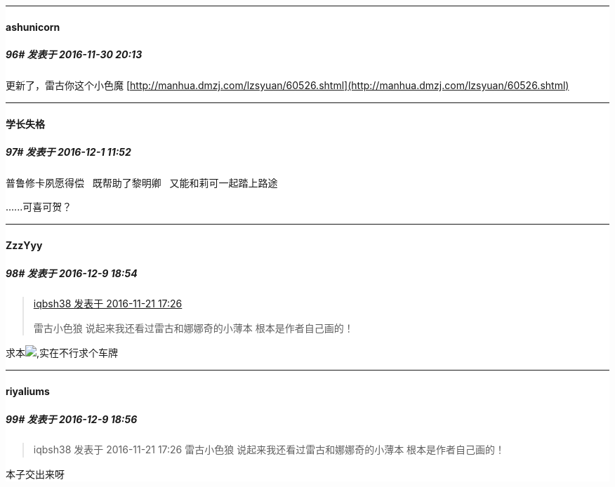 
-----

####  ashunicorn  
##### 96#       发表于 2016-11-30 20:13




更新了，雷古你这个小色魔
[http://manhua.dmzj.com/lzsyuan/60526.shtml](http://manhua.dmzj.com/lzsyuan/60526.shtml)







-----

####  学长失格  
##### 97#       发表于 2016-12-1 11:52




普鲁修卡夙愿得偿   既帮助了黎明卿   又能和莉可一起踏上路途    


......可喜可贺？   







-----

####  ZzzYyy  
##### 98#       发表于 2016-12-9 18:54



<blockquote><a href="httphttps://bbs.saraba1st.com/2b/forum.php?mod=redirect&amp;goto=findpost&amp;pid=34248288&amp;ptid=1337602" target="_blank">iqbsh38 发表于 2016-11-21 17:26</a>

雷古小色狼 说起来我还看过雷古和娜娜奇的小薄本 根本是作者自己画的！</blockquote>
求本<img src="https://static.saraba1st.com/image/smiley/face/119.gif" referrerpolicy="no-referrer">,实在不行求个车牌







-----

####  riyaliums  
##### 99#       发表于 2016-12-9 18:56



<blockquote>iqbsh38 发表于 2016-11-21 17:26
雷古小色狼 说起来我还看过雷古和娜娜奇的小薄本 根本是作者自己画的！</blockquote>
本子交出来呀
